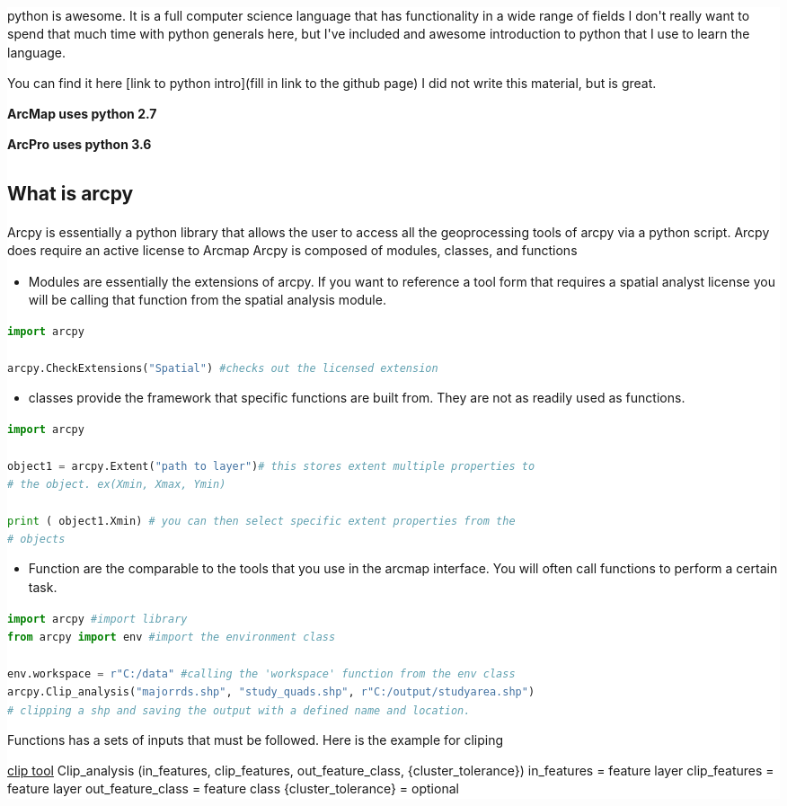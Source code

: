python is awesome. It is a full computer science language that has functionality in a wide range of fields I don't really want to spend that much time with python generals here, but I've included and awesome introduction to python that I use to learn the language.

You can find it here [link to python intro](fill in link to the github page) I did not write this material, but is great.

**ArcMap uses python 2.7**

**ArcPro uses python 3.6**

## What is arcpy

Arcpy is essentially a python library that allows the user to access all the geoprocessing tools of arcpy via a python script. Arcpy does require an active license to Arcmap Arcpy is composed of modules, classes, and functions

- Modules are essentially the extensions of arcpy. If you want to reference a tool form that requires a spatial analyst license you will be calling that function from the spatial analysis module.

```python
import arcpy

arcpy.CheckExtensions("Spatial") #checks out the licensed extension
```

- classes provide the framework that specific functions are built from. They are not as readily used as functions.

```python
import arcpy

object1 = arcpy.Extent("path to layer")# this stores extent multiple properties to
# the object. ex(Xmin, Xmax, Ymin)

print ( object1.Xmin) # you can then select specific extent properties from the
# objects
```

- Function are the comparable to the tools that you use in the arcmap interface. You will often call functions to perform a certain task.

```python
import arcpy #import library
from arcpy import env #import the environment class

env.workspace = r"C:/data" #calling the 'workspace' function from the env class
arcpy.Clip_analysis("majorrds.shp", "study_quads.shp", r"C:/output/studyarea.shp")
# clipping a shp and saving the output with a defined name and location.
```

Functions has a sets of inputs that must be followed. Here is the example for cliping

[clip tool](http://pro.arcgis.com/en/pro-app/tool-reference/analysis/clip.htm) Clip_analysis (in_features, clip_features, out_feature_class, {cluster_tolerance}) in_features = feature layer clip_features = feature layer out_feature_class = feature class {cluster_tolerance} = optional
